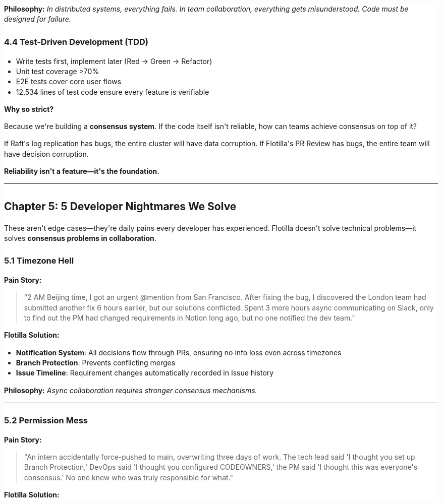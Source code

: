 **Philosophy:** *In distributed systems, everything fails. In team collaboration, everything gets misunderstood. Code must be designed for failure.*

### 4.4 Test-Driven Development (TDD)

- Write tests first, implement later (Red → Green → Refactor)
- Unit test coverage >70%
- E2E tests cover core user flows
- 12,534 lines of test code ensure every feature is verifiable

**Why so strict?**

Because we're building a **consensus system**. If the code itself isn't reliable, how can teams achieve consensus on top of it?

If Raft's log replication has bugs, the entire cluster will have data corruption.
If Flotilla's PR Review has bugs, the entire team will have decision corruption.

**Reliability isn't a feature—it's the foundation.**

---

## Chapter 5: 5 Developer Nightmares We Solve

These aren't edge cases—they're daily pains every developer has experienced. Flotilla doesn't solve technical problems—it solves **consensus problems in collaboration**.

### 5.1 Timezone Hell

**Pain Story:**

> "2 AM Beijing time, I got an urgent @mention from San Francisco. After fixing the bug, I discovered the London team had submitted another fix 6 hours earlier, but our solutions conflicted. Spent 3 more hours async communicating on Slack, only to find out the PM had changed requirements in Notion long ago, but no one notified the dev team."

**Flotilla Solution:**

- **Notification System**: All decisions flow through PRs, ensuring no info loss even across timezones
- **Branch Protection**: Prevents conflicting merges
- **Issue Timeline**: Requirement changes automatically recorded in Issue history

**Philosophy:** *Async collaboration requires stronger consensus mechanisms.*

---

### 5.2 Permission Mess

**Pain Story:**

> "An intern accidentally force-pushed to main, overwriting three days of work. The tech lead said 'I thought you set up Branch Protection,' DevOps said 'I thought you configured CODEOWNERS,' the PM said 'I thought this was everyone's consensus.' No one knew who was truly responsible for what."

**Flotilla Solution:**
